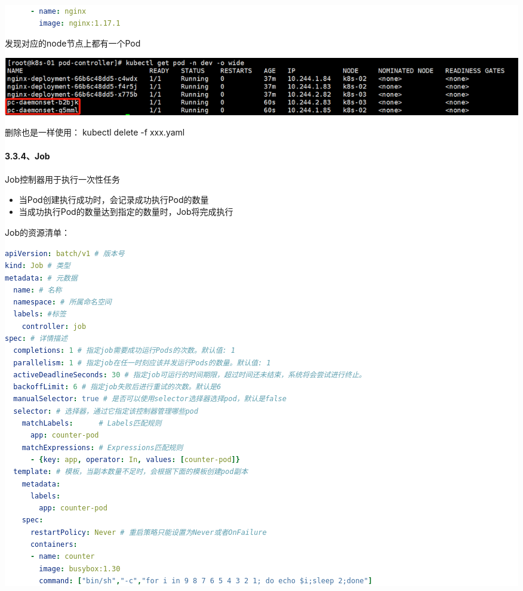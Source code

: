 ```yaml
      - name: nginx
        image: nginx:1.17.1
```

发现对应的node节点上都有一个Pod

![image-20210715115539221](k8s.assets/image-20210715115539221.png)

删除也是一样使用： kubectl delete -f  xxx.yaml



#### 3.3.4、Job

Job控制器用于执行一次性任务

- 当Pod创建执行成功时，会记录成功执行Pod的数量
- 当成功执行Pod的数量达到指定的数量时，Job将完成执行

Job的资源清单：

```yaml
apiVersion: batch/v1 # 版本号
kind: Job # 类型       
metadata: # 元数据
  name: # 名称 
  namespace: # 所属命名空间 
  labels: #标签
    controller: job
spec: # 详情描述
  completions: 1 # 指定job需要成功运行Pods的次数。默认值: 1
  parallelism: 1 # 指定job在任一时刻应该并发运行Pods的数量。默认值: 1
  activeDeadlineSeconds: 30 # 指定job可运行的时间期限，超过时间还未结束，系统将会尝试进行终止。
  backoffLimit: 6 # 指定job失败后进行重试的次数。默认是6
  manualSelector: true # 是否可以使用selector选择器选择pod，默认是false
  selector: # 选择器，通过它指定该控制器管理哪些pod
    matchLabels:      # Labels匹配规则
      app: counter-pod
    matchExpressions: # Expressions匹配规则
      - {key: app, operator: In, values: [counter-pod]}
  template: # 模板，当副本数量不足时，会根据下面的模板创建pod副本
    metadata:
      labels:
        app: counter-pod
    spec:
      restartPolicy: Never # 重启策略只能设置为Never或者OnFailure
      containers:
      - name: counter
        image: busybox:1.30
        command: ["bin/sh","-c","for i in 9 8 7 6 5 4 3 2 1; do echo $i;sleep 2;done"]
```

